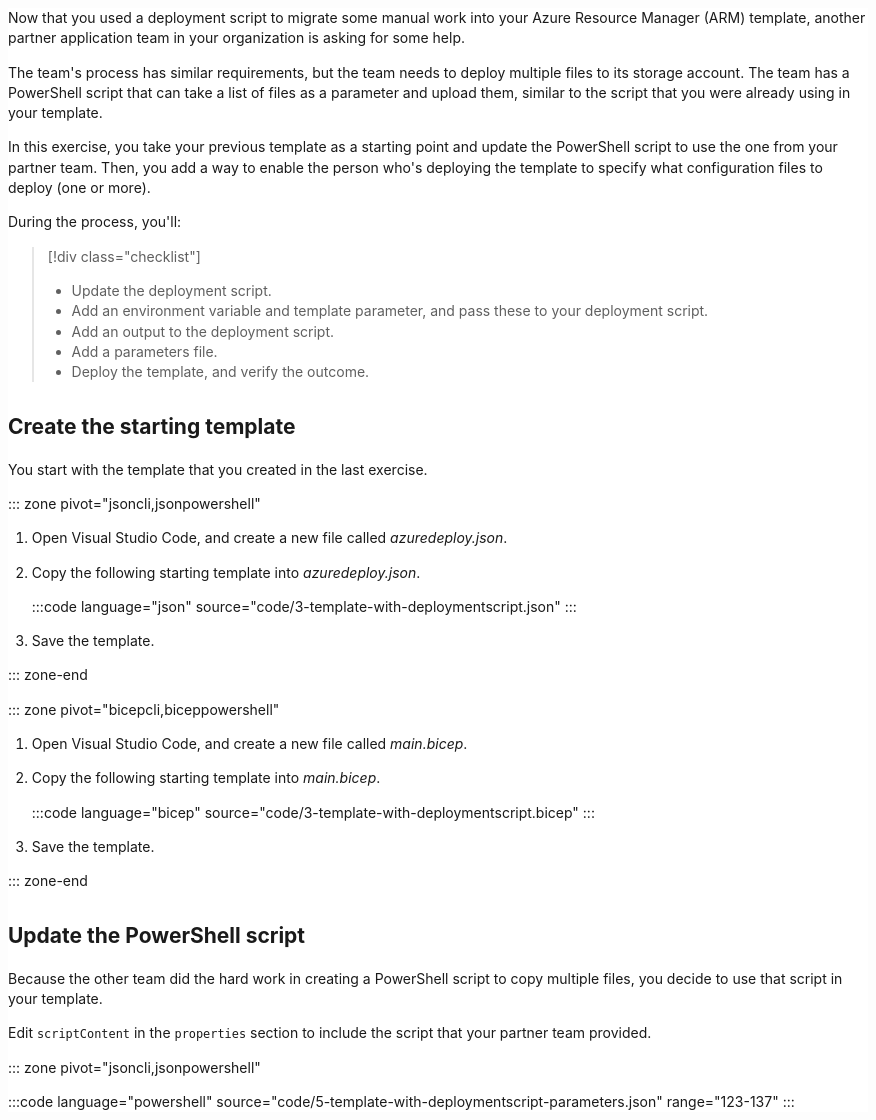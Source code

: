Now that you used a deployment script to migrate some manual work into your Azure Resource Manager (ARM) template, another partner application team in your organization is asking for some help.

The team's process has similar requirements, but the team needs to deploy multiple files to its storage account. The team has a PowerShell script that can take a list of files as a parameter and upload them, similar to the script that you were already using in your template.

In this exercise, you take your previous template as a starting point and update the PowerShell script to use the one from your partner team. Then, you add a way to enable the person who's deploying the template to specify what configuration files to deploy (one or more).

During the process, you'll:

> [!div class="checklist"]
> * Update the deployment script.
> * Add an environment variable and template parameter, and pass these to your deployment script.
> * Add an output to the deployment script.
> * Add a parameters file.
> * Deploy the template, and verify the outcome.

## Create the starting template

You start with the template that you created in the last exercise.

::: zone pivot="jsoncli,jsonpowershell"

1. Open Visual Studio Code, and create a new file called *azuredeploy.json*.

1. Copy the following starting template into *azuredeploy.json*.

    :::code language="json" source="code/3-template-with-deploymentscript.json" :::

1. Save the template.

::: zone-end

::: zone pivot="bicepcli,biceppowershell"

1. Open Visual Studio Code, and create a new file called *main.bicep*.

1. Copy the following starting template into *main.bicep*.

    :::code language="bicep" source="code/3-template-with-deploymentscript.bicep" :::

1. Save the template.

::: zone-end

## Update the PowerShell script

Because the other team did the hard work in creating a PowerShell script to copy multiple files, you decide to use that script in your template.

Edit `scriptContent` in the `properties` section to include the script that your partner team provided.

::: zone pivot="jsoncli,jsonpowershell"

:::code language="powershell" source="code/5-template-with-deploymentscript-parameters.json" range="123-137" :::
